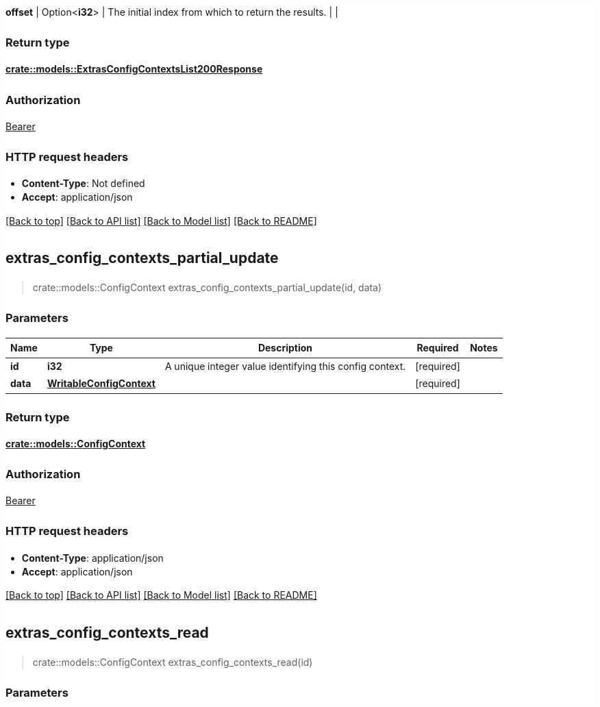 **offset** | Option<**i32**> | The initial index from which to return the results. |  |

### Return type

[**crate::models::ExtrasConfigContextsList200Response**](extras_config_contexts_list_200_response.md)

### Authorization

[Bearer](../README.md#Bearer)

### HTTP request headers

- **Content-Type**: Not defined
- **Accept**: application/json

[[Back to top]](#) [[Back to API list]](../README.md#documentation-for-api-endpoints) [[Back to Model list]](../README.md#documentation-for-models) [[Back to README]](../README.md)


## extras_config_contexts_partial_update

> crate::models::ConfigContext extras_config_contexts_partial_update(id, data)


### Parameters


Name | Type | Description  | Required | Notes
------------- | ------------- | ------------- | ------------- | -------------
**id** | **i32** | A unique integer value identifying this config context. | [required] |
**data** | [**WritableConfigContext**](WritableConfigContext.md) |  | [required] |

### Return type

[**crate::models::ConfigContext**](ConfigContext.md)

### Authorization

[Bearer](../README.md#Bearer)

### HTTP request headers

- **Content-Type**: application/json
- **Accept**: application/json

[[Back to top]](#) [[Back to API list]](../README.md#documentation-for-api-endpoints) [[Back to Model list]](../README.md#documentation-for-models) [[Back to README]](../README.md)


## extras_config_contexts_read

> crate::models::ConfigContext extras_config_contexts_read(id)


### Parameters
